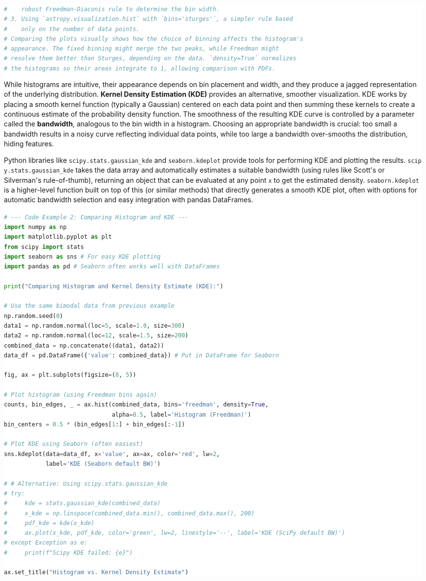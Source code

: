```python
#    robust Freedman-Diaconis rule to determine the bin width.
# 3. Using `astropy.visualization.hist` with `bins='sturges'`, a simpler rule based 
#    only on the number of data points.
# Comparing the plots visually shows how the choice of binning affects the histogram's 
# appearance. The fixed binning might merge the two peaks, while Freedman might 
# resolve them better than Sturges, depending on the data. `density=True` normalizes 
# the histograms so their areas integrate to 1, allowing comparison with PDFs.
```

While histograms are intuitive, their appearance depends on bin placement and width, and they produce a jagged representation of the underlying distribution. **Kernel Density Estimation (KDE)** provides an alternative, smoother visualization. KDE works by placing a smooth kernel function (typically a Gaussian) centered on each data point and then summing these kernels to create a continuous estimate of the probability density function. The smoothness of the resulting KDE curve is controlled by a parameter called the **bandwidth**, analogous to the bin width in a histogram. Choosing an appropriate bandwidth is crucial: too small a bandwidth results in a noisy curve reflecting individual data points, while too large a bandwidth over-smooths the distribution, hiding features.

Python libraries like `scipy.stats.gaussian_kde` and `seaborn.kdeplot` provide tools for performing KDE and plotting the results. `scipy.stats.gaussian_kde` takes the data array and automatically estimates a suitable bandwidth (using rules like Scott's or Silverman's rule-of-thumb), returning an object that can be evaluated at any point `x` to get the estimated density. `seaborn.kdeplot` is a higher-level function built on top of this (or similar methods) that directly generates a smooth KDE plot, often with options for automatic bandwidth selection and easy integration with pandas DataFrames.

```python
# --- Code Example 2: Comparing Histogram and KDE ---
import numpy as np
import matplotlib.pyplot as plt
from scipy import stats
import seaborn as sns # For easy KDE plotting
import pandas as pd # Seaborn often works well with DataFrames

print("Comparing Histogram and Kernel Density Estimate (KDE):")

# Use the same bimodal data from previous example
np.random.seed(0)
data1 = np.random.normal(loc=5, scale=1.0, size=300)
data2 = np.random.normal(loc=12, scale=1.5, size=200)
combined_data = np.concatenate((data1, data2))
data_df = pd.DataFrame({'value': combined_data}) # Put in DataFrame for Seaborn

fig, ax = plt.subplots(figsize=(8, 5))

# Plot histogram (using Freedman bins again)
counts, bin_edges, _ = ax.hist(combined_data, bins='freedman', density=True, 
                               alpha=0.5, label='Histogram (Freedman)')
bin_centers = 0.5 * (bin_edges[1:] + bin_edges[:-1])

# Plot KDE using Seaborn (often easiest)
sns.kdeplot(data=data_df, x='value', ax=ax, color='red', lw=2, 
            label='KDE (Seaborn default BW)')

# # Alternative: Using scipy.stats.gaussian_kde
# try:
#     kde = stats.gaussian_kde(combined_data)
#     x_kde = np.linspace(combined_data.min(), combined_data.max(), 200)
#     pdf_kde = kde(x_kde)
#     ax.plot(x_kde, pdf_kde, color='green', lw=2, linestyle='--', label='KDE (SciPy default BW)')
# except Exception as e:
#     print(f"Scipy KDE failed: {e}")

ax.set_title("Histogram vs. Kernel Density Estimate")
```